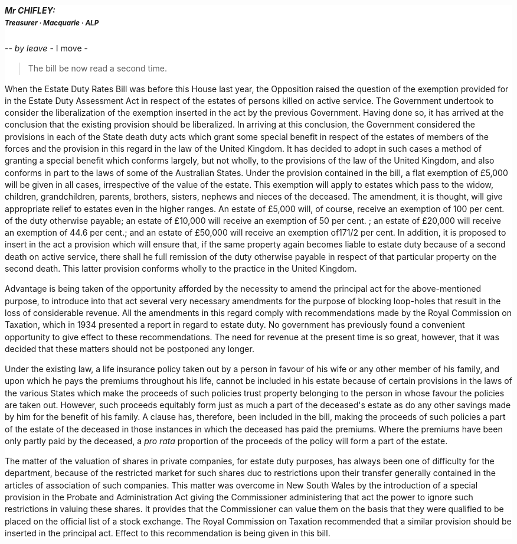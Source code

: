 ##### Mr CHIFLEY:<br><small class="text-muted">Treasurer &middot; Macquarie &middot; ALP</small>

--  *by leave*  - I move - 

  >The bill be now read a second time. 

When the Estate Duty Rates Bill was before this House last year, the Opposition raised the question of the exemption provided for in the Estate Duty Assessment Act in respect of the estates of persons killed on active service. The Government undertook to consider the liberalization of the exemption inserted in the act by the previous Government. Having done so, it has arrived at the conclusion that the existing provision should be liberalized. In arriving at this conclusion, the Government considered the provisions in each of the State death duty acts which grant some special benefit in respect of the estates of members of the forces and the provision in this regard  in  the law of the United Kingdom. It has decided to adopt in such cases a method of granting a special benefit which conforms largely, but not wholly, to the provisions of the law of the United Kingdom, and also conforms in part to the laws of some of the Australian States. Under the provision contained in the bill, a flat exemption of £5,000 will be given in all cases, irrespective of the value of the estate. This exemption will apply to estates which pass to the widow, children, grandchildren, parents, brothers, sisters, nephews and nieces of the deceased. The amendment, it is thought, will give appropriate relief to estates even in the higher ranges. An estate of £5,000 will, of course, receive an exemption of 100 per cent. of the duty otherwise payable; an estate of £10,000 will receive an exemption of 50 per cent. ; an estate of £20,000 will receive an exemption of  44.6  per cent.; and an estate of £50,000 will receive an exemption of171/2 per cent. In addition, it is proposed to insert in the act a provision which will ensure that, if the same property again becomes liable to estate duty because of a second death on active service, there shall he full remission of the duty otherwise payable in respect of that particular property on the second death. This latter provision conforms wholly to the practice in the United Kingdom. 

Advantage is being taken of the opportunity afforded by the necessity to amend the principal act for the above-mentioned purpose, to introduce into that act several very necessary amendments for the purpose of blocking loop-holes that result in the loss of considerable revenue. All the amendments in this regard comply with  recommendations made by the Royal Commission on Taxation, which in 1934 presented a report in regard to estate duty. No government has previously found a convenient opportunity to give effect to these recommendations. The need for revenue at the present time is so great, however, that it was decided that these matters should not be postponed any longer. 

Under the existing law, a life insurance policy taken out by a person in favour of his wife or any other member of his family, and upon which he pays the premiums throughout his life, cannot be included in his estate because of certain provisions in the laws of the various States which make the proceeds of such policies trust property belonging to the person in whose favour the policies are taken out. However, such proceeds equitably form just as much a part of the deceased's estate as do any other savings made by him for the benefit of his family. A clause has, therefore, been included in the bill, making the proceeds of such policies a part of the estate of the deceased in those instances in which the deceased has paid the premiums. Where the premiums have been only partly paid by the deceased, a  *pro rata*  proportion of the proceeds of the policy will form a part of the estate. 

The matter of the valuation of shares in private companies, for estate duty purposes, has always been one of difficulty for the department, because of the restricted market for such shares duc to restrictions upon their transfer generally contained in the articles of association of such companies. This matter was overcome in New South Wales by the introduction of a special provision in the Probate and Administration Act giving the Commissioner administering that act the power to ignore such restrictions in valuing these shares. It provides that the Commissioner can value them on the basis that they were qualified to be placed on the official list of a stock exchange. The Royal Commission on Taxation recommended that a similar provision should be inserted in the principal act. Effect to this recommendation is being given in this bill. 
